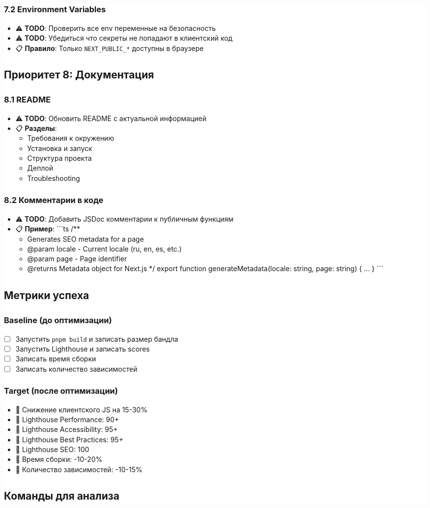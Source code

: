 ### 7.2 Environment Variables
- ⚠️ **TODO**: Проверить все env переменные на безопасность
- ⚠️ **TODO**: Убедиться что секреты не попадают в клиентский код
- 📋 **Правило**: Только `NEXT_PUBLIC_*` доступны в браузере

## Приоритет 8: Документация

### 8.1 README
- ⚠️ **TODO**: Обновить README с актуальной информацией
- 📋 **Разделы**:
  - Требования к окружению
  - Установка и запуск
  - Структура проекта
  - Деплой
  - Troubleshooting

### 8.2 Комментарии в коде
- ⚠️ **TODO**: Добавить JSDoc комментарии к публичным функциям
- 📋 **Пример**:
  \`\`\`ts
  /**
   * Generates SEO metadata for a page
   * @param locale - Current locale (ru, en, es, etc.)
   * @param page - Page identifier
   * @returns Metadata object for Next.js
   */
  export function generateMetadata(locale: string, page: string) { ... }
  \`\`\`

## Метрики успеха

### Baseline (до оптимизации)
- [ ] Запустить `pnpm build` и записать размер бандла
- [ ] Запустить Lighthouse и записать scores
- [ ] Записать время сборки
- [ ] Записать количество зависимостей

### Target (после оптимизации)
- 🎯 Снижение клиентского JS на 15-30%
- 🎯 Lighthouse Performance: 90+
- 🎯 Lighthouse Accessibility: 95+
- 🎯 Lighthouse Best Practices: 95+
- 🎯 Lighthouse SEO: 100
- 🎯 Время сборки: -10-20%
- 🎯 Количество зависимостей: -10-15%

## Команды для анализа
